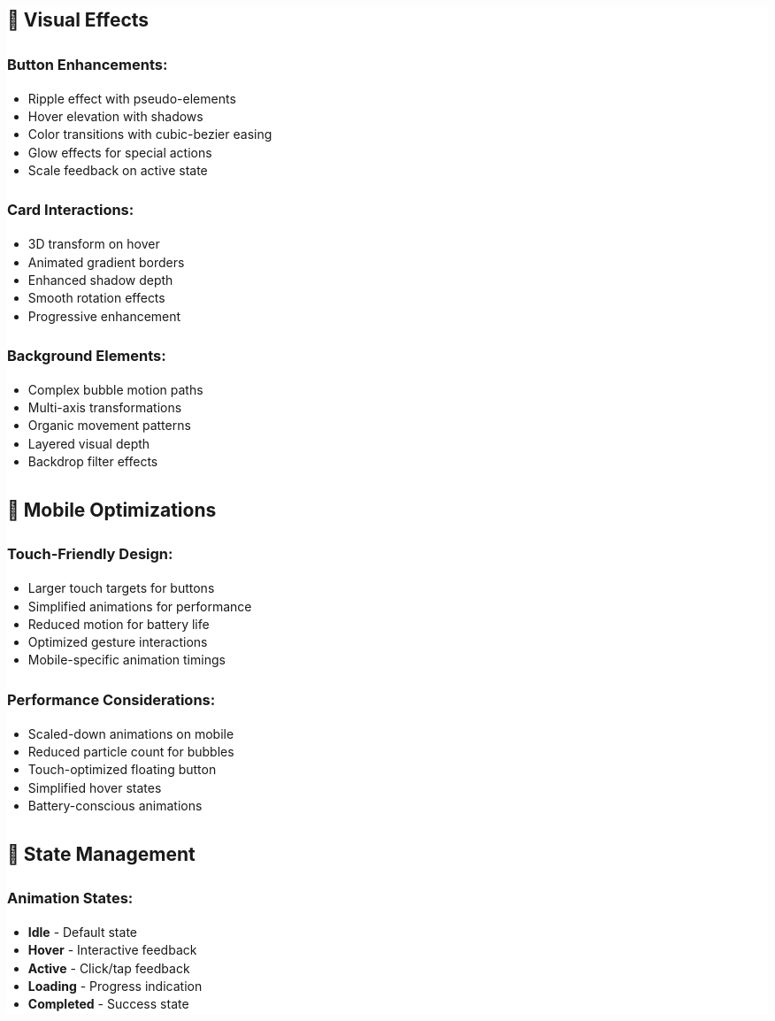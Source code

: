 ## 🎨 Visual Effects

### **Button Enhancements:**
- Ripple effect with pseudo-elements
- Hover elevation with shadows
- Color transitions with cubic-bezier easing
- Glow effects for special actions
- Scale feedback on active state

### **Card Interactions:**
- 3D transform on hover
- Animated gradient borders
- Enhanced shadow depth
- Smooth rotation effects
- Progressive enhancement

### **Background Elements:**
- Complex bubble motion paths
- Multi-axis transformations
- Organic movement patterns
- Layered visual depth
- Backdrop filter effects

## 📱 Mobile Optimizations

### **Touch-Friendly Design:**
- Larger touch targets for buttons
- Simplified animations for performance
- Reduced motion for battery life
- Optimized gesture interactions
- Mobile-specific animation timings

### **Performance Considerations:**
- Scaled-down animations on mobile
- Reduced particle count for bubbles
- Touch-optimized floating button
- Simplified hover states
- Battery-conscious animations

## 🔄 State Management

### **Animation States:**
- **Idle** - Default state
- **Hover** - Interactive feedback
- **Active** - Click/tap feedback
- **Loading** - Progress indication
- **Completed** - Success state
